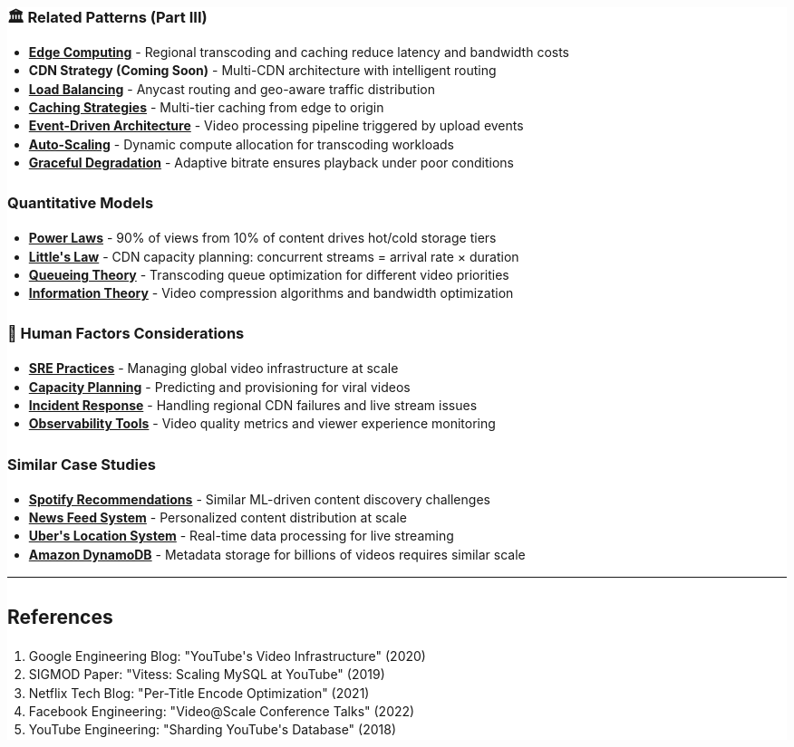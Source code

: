 ### 🏛 Related Patterns (Part III)
- **[Edge Computing](../pattern-library/scaling/edge-computing.md)** - Regional transcoding and caching reduce latency and bandwidth costs
- **CDN Strategy (Coming Soon)** - Multi-CDN architecture with intelligent routing
- **[Load Balancing](../pattern-library/scaling/load-balancing.md)** - Anycast routing and geo-aware traffic distribution
- **[Caching Strategies](../pattern-library/scaling/caching-strategies.md)** - Multi-tier caching from edge to origin
- **[Event-Driven Architecture](../pattern-library/architecture/event-driven.md)** - Video processing pipeline triggered by upload events
- **[Auto-Scaling](../pattern-library/scaling/auto-scaling.md)** - Dynamic compute allocation for transcoding workloads
- **[Graceful Degradation](../pattern-library/resilience/graceful-degradation.md)** - Adaptive bitrate ensures playback under poor conditions

### Quantitative Models
- **[Power Laws](../quantitative/power-laws.md)** - 90% of views from 10% of content drives hot/cold storage tiers
- **[Little's Law](../../quantitative-analysis/littles-law.md.md)** - CDN capacity planning: concurrent streams = arrival rate × duration
- **[Queueing Theory](../../quantitative-analysis/queueing-models.md.md)** - Transcoding queue optimization for different video priorities
- **[Information Theory](../quantitative/information-theory.md)** - Video compression algorithms and bandwidth optimization

### 👥 Human Factors Considerations
- **[SRE Practices](../human-factors/sre-practices.md)** - Managing global video infrastructure at scale
- **[Capacity Planning](../quantitative/capacity-planning.md)** - Predicting and provisioning for viral videos
- **[Incident Response](/architects-handbook/human-factors/incident-response/)** - Handling regional CDN failures and live stream issues
- **[Observability Tools](../human-factors/observability-stacks.md)** - Video quality metrics and viewer experience monitoring

### Similar Case Studies
- **[Spotify Recommendations](/architects-handbook/case-studies/search-analytics/spotify-recommendations/)** - Similar ML-driven content discovery challenges
- **[News Feed System](/architects-handbook/case-studies/social-communication/news-feed/)** - Personalized content distribution at scale
- **[Uber's Location System](/architects-handbook/case-studies/location-services/uber-location/)** - Real-time data processing for live streaming
- **[Amazon DynamoDB](/architects-handbook/case-studies/databases/amazon-dynamo/)** - Metadata storage for billions of videos requires similar scale

---

## References

1. Google Engineering Blog: "YouTube's Video Infrastructure" (2020)
2. SIGMOD Paper: "Vitess: Scaling MySQL at YouTube" (2019)
3. Netflix Tech Blog: "Per-Title Encode Optimization" (2021)
4. Facebook Engineering: "Video@Scale Conference Talks" (2022)
5. YouTube Engineering: "Sharding YouTube's Database" (2018)
